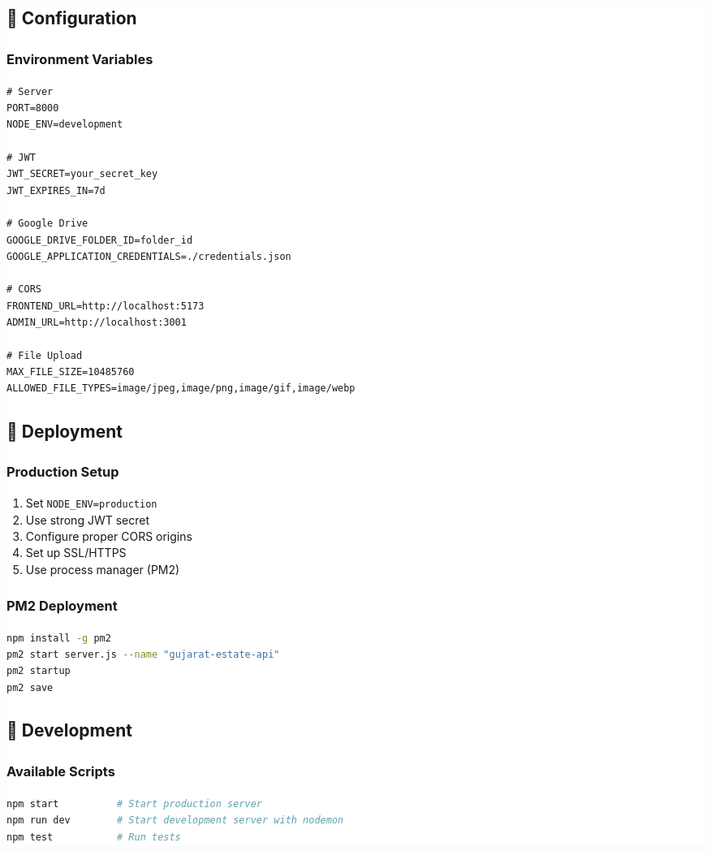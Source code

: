 ## 🔧 Configuration

### Environment Variables
```env
# Server
PORT=8000
NODE_ENV=development

# JWT
JWT_SECRET=your_secret_key
JWT_EXPIRES_IN=7d

# Google Drive
GOOGLE_DRIVE_FOLDER_ID=folder_id
GOOGLE_APPLICATION_CREDENTIALS=./credentials.json

# CORS
FRONTEND_URL=http://localhost:5173
ADMIN_URL=http://localhost:3001

# File Upload
MAX_FILE_SIZE=10485760
ALLOWED_FILE_TYPES=image/jpeg,image/png,image/gif,image/webp
```

## 🚀 Deployment

### Production Setup
1. Set `NODE_ENV=production`
2. Use strong JWT secret
3. Configure proper CORS origins
4. Set up SSL/HTTPS
5. Use process manager (PM2)

### PM2 Deployment
```bash
npm install -g pm2
pm2 start server.js --name "gujarat-estate-api"
pm2 startup
pm2 save
```

## 📝 Development

### Available Scripts
```bash
npm start          # Start production server
npm run dev        # Start development server with nodemon
npm test           # Run tests
```
